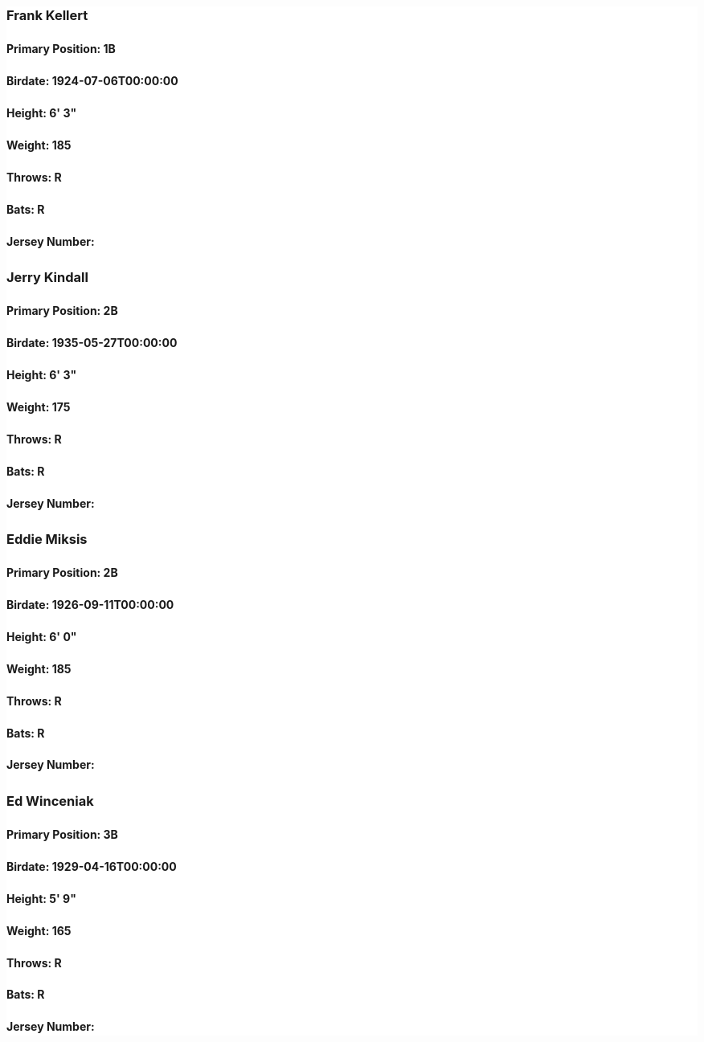 ### Frank Kellert
#### Primary Position: 1B
#### Birdate: 1924-07-06T00:00:00
#### Height: 6' 3"
#### Weight: 185
#### Throws: R
#### Bats: R
#### Jersey Number: 
### Jerry Kindall
#### Primary Position: 2B
#### Birdate: 1935-05-27T00:00:00
#### Height: 6' 3"
#### Weight: 175
#### Throws: R
#### Bats: R
#### Jersey Number: 
### Eddie Miksis
#### Primary Position: 2B
#### Birdate: 1926-09-11T00:00:00
#### Height: 6' 0"
#### Weight: 185
#### Throws: R
#### Bats: R
#### Jersey Number: 
### Ed Winceniak
#### Primary Position: 3B
#### Birdate: 1929-04-16T00:00:00
#### Height: 5' 9"
#### Weight: 165
#### Throws: R
#### Bats: R
#### Jersey Number: 